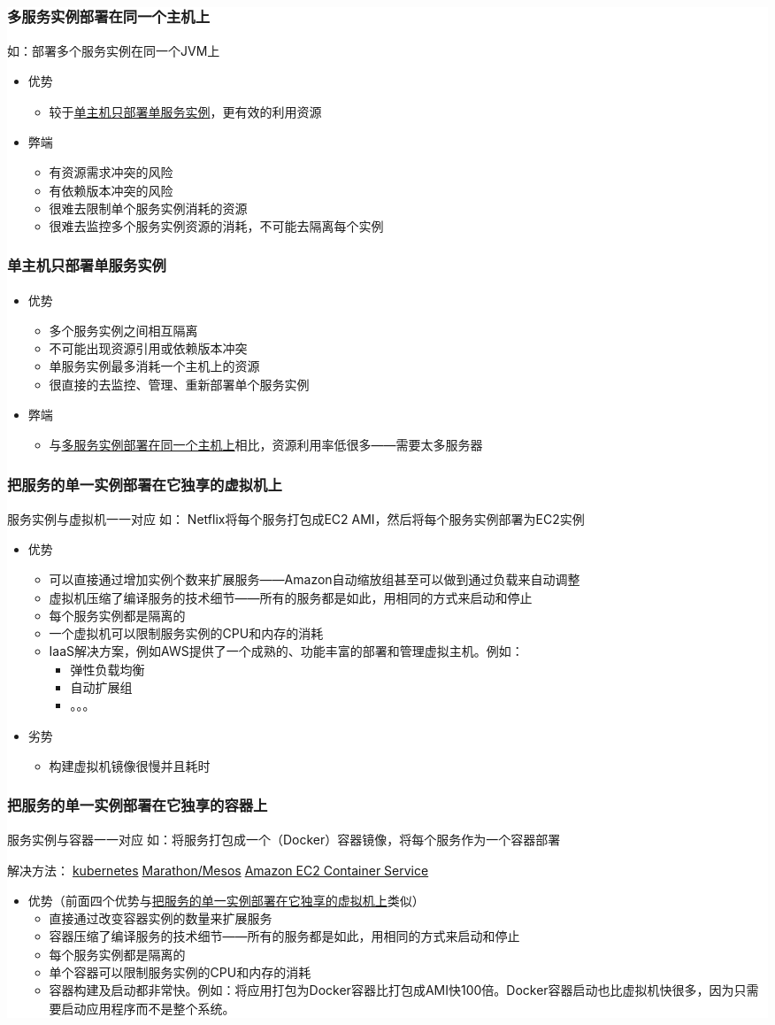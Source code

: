### 多服务实例部署在同一个主机上
如：部署多个服务实例在同一个JVM上

- 优势
	- 较于[单主机只部署单服务实例](#单主机只部署单服务实例)，更有效的利用资源

- 弊端
	- 有资源需求冲突的风险
	- 有依赖版本冲突的风险
	- 很难去限制单个服务实例消耗的资源
	- 很难去监控多个服务实例资源的消耗，不可能去隔离每个实例
	
### 单主机只部署单服务实例
- 优势
	- 多个服务实例之间相互隔离
	- 不可能出现资源引用或依赖版本冲突
	- 单服务实例最多消耗一个主机上的资源
	- 很直接的去监控、管理、重新部署单个服务实例
	
- 弊端
	- 与[多服务实例部署在同一个主机上](#多服务实例部署在同一个主机上)相比，资源利用率低很多——需要太多服务器

### 把服务的单一实例部署在它独享的虚拟机上
服务实例与虚拟机一一对应
如：	Netflix将每个服务打包成EC2 AMI，然后将每个服务实例部署为EC2实例
- 优势
	- 可以直接通过增加实例个数来扩展服务——Amazon自动缩放组甚至可以做到通过负载来自动调整
	- 虚拟机压缩了编译服务的技术细节——所有的服务都是如此，用相同的方式来启动和停止
	- 每个服务实例都是隔离的
	- 一个虚拟机可以限制服务实例的CPU和内存的消耗
	- IaaS解决方案，例如AWS提供了一个成熟的、功能丰富的部署和管理虚拟主机。例如：
		- 弹性负载均衡
		- 自动扩展组
		- 。。。

- 劣势
	- 构建虚拟机镜像很慢并且耗时
	
### 把服务的单一实例部署在它独享的容器上
服务实例与容器一一对应
如：将服务打包成一个（Docker）容器镜像，将每个服务作为一个容器部署

解决方法：
	[kubernetes](https://kubernetes.io/)
	[Marathon/Mesos](https://mesosphere.github.io/marathon/)
	[Amazon EC2 Container Service](https://amazonaws-china.com/cn/ecs/)

- 优势（前面四个优势与[把服务的单一实例部署在它独享的虚拟机上](#把服务的单一实例部署在它独享的虚拟机上)类似）
	- 直接通过改变容器实例的数量来扩展服务
	- 容器压缩了编译服务的技术细节——所有的服务都是如此，用相同的方式来启动和停止
	- 每个服务实例都是隔离的
	- 单个容器可以限制服务实例的CPU和内存的消耗
	- 容器构建及启动都非常快。例如：将应用打包为Docker容器比打包成AMI快100倍。Docker容器启动也比虚拟机快很多，因为只需要启动应用程序而不是整个系统。
	